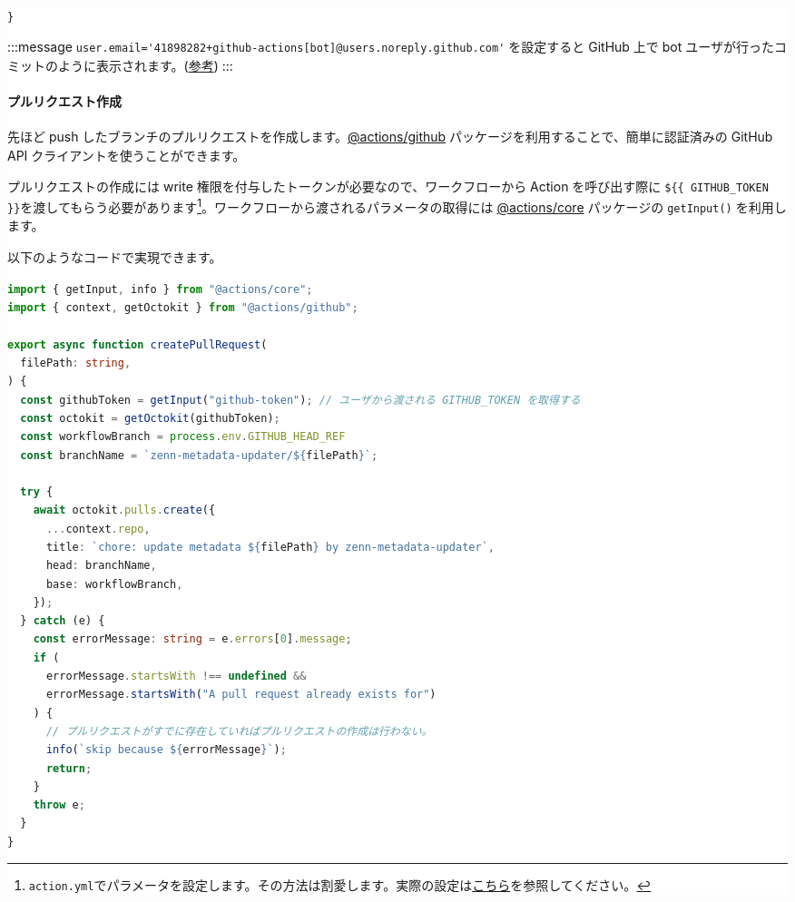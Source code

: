 ```ts
}
```

:::message
`user.email='41898282+github-actions[bot]@users.noreply.github.com'` を設定すると GitHub 上で bot ユーザが行ったコミットのように表示されます。([参考](https://github.community/t/github-actions-bot-email-address/17204/6))
:::

#### プルリクエスト作成
先ほど push したブランチのプルリクエストを作成します。[@actions/github](https://github.com/actions/toolkit/tree/main/packages/github) パッケージを利用することで、簡単に認証済みの GitHub API クライアントを使うことができます。

プルリクエストの作成には write 権限を付与したトークンが必要なので、ワークフローから Action を呼び出す際に `${{ GITHUB_TOKEN }}`を渡してもらう必要があります[^github-token]。ワークフローから渡されるパラメータの取得には [@actions/core](https://github.com/actions/toolkit/tree/main/packages/core) パッケージの `getInput()` を利用します。

[^github-token]: `action.yml`でパラメータを設定します。その方法は割愛します。実際の設定は[こちら](https://github.com/korosuke613/zenn-metadata-updater-action/blob/0177065873cb4acb1434f21b720fdadba13efbdb/action.yml)を参照してください。

以下のようなコードで実現できます。

```ts
import { getInput, info } from "@actions/core";
import { context, getOctokit } from "@actions/github";

export async function createPullRequest(
  filePath: string,
) {
  const githubToken = getInput("github-token"); // ユーザから渡される GITHUB_TOKEN を取得する
  const octokit = getOctokit(githubToken);
  const workflowBranch = process.env.GITHUB_HEAD_REF
  const branchName = `zenn-metadata-updater/${filePath}`;

  try {
    await octokit.pulls.create({
      ...context.repo,
      title: `chore: update metadata ${filePath} by zenn-metadata-updater`,
      head: branchName,
      base: workflowBranch,
    });
  } catch (e) {
    const errorMessage: string = e.errors[0].message;
    if (
      errorMessage.startsWith !== undefined &&
      errorMessage.startsWith("A pull request already exists for")
    ) {
      // プルリクエストがすでに存在していればプルリクエストの作成は行わない。
      info(`skip because ${errorMessage}`);
      return;
    }
    throw e;
  }
}
```



[^main]: mainブランチと書きましたが、任意のブランチを設定できます。
[^github]: 他の CI だと Personal Access Token(PAT)を発行する必要があります。PAT はリポジトリ単位で権限を付与できないため、強い権限を持ってしまいます。対して GITHUB_TOKEN ならワークフローを実行してるリポジトリに対する書き込み権限しか持たないため、比較的安全です。
[^metadata]: もしかしたら他の記法も使えるかもしれませんが試してないのでわかりません。
[^checkout]: GitHub Actions を使うほとんどの人は actions/checkout を使って clone しているのではないでしょうか？
[^tsc]: watchオプション的なやつで常にコンパイルするなど。
[^ts]: ちなみに今回僕は Action を作るための土台の用意に[actions/typescript-action](https://github.com/actions/typescript-action)というテンプレートリポジトリを使いました。そこらへんの面倒な設定が最初から用意されているため TypeScript で Action を作る際にとても便利です。